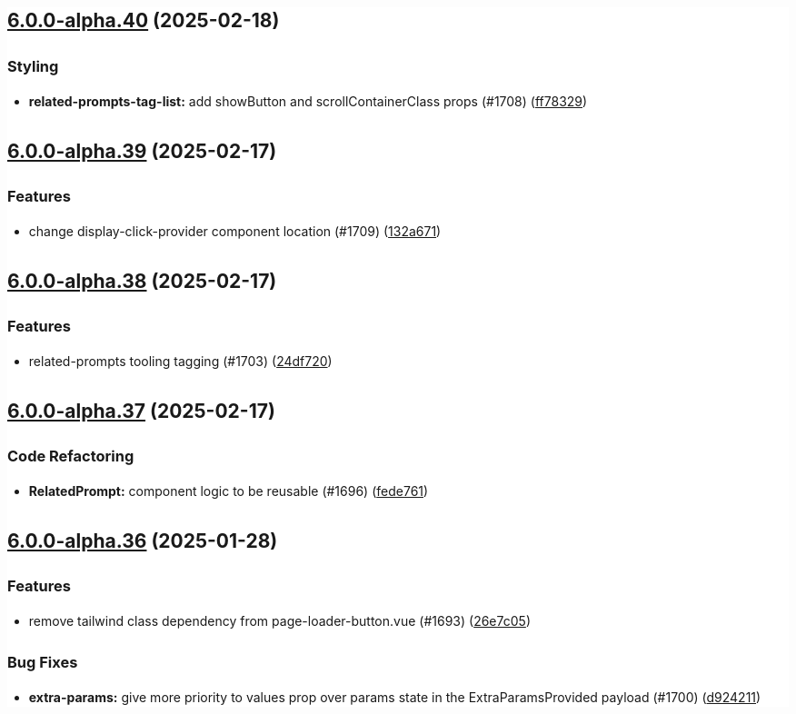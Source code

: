 ## [6.0.0-alpha.40](https://github.com/empathyco/x/compare/@empathyco/x-components@6.0.0-alpha.39...@empathyco/x-components@6.0.0-alpha.40) (2025-02-18)

### Styling

- **related-prompts-tag-list:** add showButton and scrollContainerClass props (#1708) ([ff78329](https://github.com/empathyco/x/commit/ff783295f33cb20f962ec3d9508194a46047a2ee))

## [6.0.0-alpha.39](https://github.com/empathyco/x/compare/@empathyco/x-components@6.0.0-alpha.38...@empathyco/x-components@6.0.0-alpha.39) (2025-02-17)

### Features

- change display-click-provider component location (#1709) ([132a671](https://github.com/empathyco/x/commit/132a67150fa9d777a65dc780c61f1e1d7f77d97e))

## [6.0.0-alpha.38](https://github.com/empathyco/x/compare/@empathyco/x-components@6.0.0-alpha.37...@empathyco/x-components@6.0.0-alpha.38) (2025-02-17)

### Features

- related-prompts tooling tagging (#1703) ([24df720](https://github.com/empathyco/x/commit/24df7200df5de76a7530e24953367dd09f683fdc))

## [6.0.0-alpha.37](https://github.com/empathyco/x/compare/@empathyco/x-components@6.0.0-alpha.36...@empathyco/x-components@6.0.0-alpha.37) (2025-02-17)

### Code Refactoring

- **RelatedPrompt:** component logic to be reusable (#1696) ([fede761](https://github.com/empathyco/x/commit/fede7611e14fab550da63a7a2d793479680f5aba))

## [6.0.0-alpha.36](https://github.com/empathyco/x/compare/@empathyco/x-components@6.0.0-alpha.35...@empathyco/x-components@6.0.0-alpha.36) (2025-01-28)

### Features

- remove tailwind class dependency from page-loader-button.vue (#1693) ([26e7c05](https://github.com/empathyco/x/commit/26e7c05970a560be28aa5be55a2bcbfc5277642a))

### Bug Fixes

- **extra-params:** give more priority to values prop over params state in the ExtraParamsProvided payload (#1700) ([d924211](https://github.com/empathyco/x/commit/d9242110a4443cba3cf78ee7c7f9d7689e8fe3a9))
